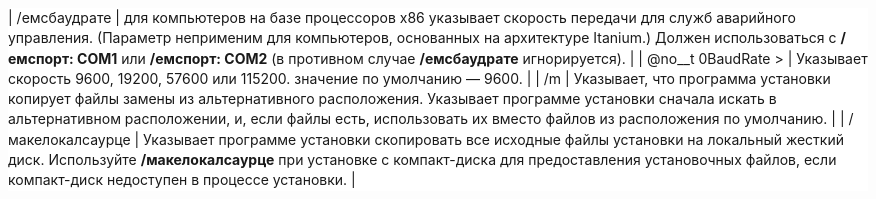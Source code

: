 |   /емсбаудрате    |                                                                                                                                                                                                                                                                                                                                                                                                                                                                для компьютеров на базе процессоров x86 указывает скорость передачи для служб аварийного управления. (Параметр неприменим для компьютеров, основанных на архитектуре Itanium.) Должен использоваться с **/емспорт: COM1** или **/емспорт: COM2** (в противном случае **/емсбаудрате** игнорируется).                                                                                                                                                                                                                                                                                                                                                                                                                                                                 |
|    @no__t 0BaudRate >    |                                                                                                                                                                                                                                                                                                                                                                                                                                                                                                                                                            Указывает скорость 9600, 19200, 57600 или 115200. значение по умолчанию — 9600.                                                                                                                                                                                                                                                                                                                                                                                                                                                                                                                                                            |
|        /m         |                                                                                                                                                                                                                                                                                                                                                                                                                                                                                    Указывает, что программа установки копирует файлы замены из альтернативного расположения.  Указывает программе установки сначала искать в альтернативном расположении, и, если файлы есть, использовать их вместо файлов из расположения по умолчанию.                                                                                                                                                                                                                                                                                                                                                                                                                                                                                    |
| /макелокалсаурце  |                                                                                                                                                                                                                                                                                                                                                                                                                                                                                    Указывает программе установки скопировать все исходные файлы установки на локальный жесткий диск.  Используйте **/макелокалсаурце** при установке с компакт-диска для предоставления установочных файлов, если компакт-диск недоступен в процессе установки.                                                                                                                                                                                                                                                                                                                                                                                                                                                                                     |